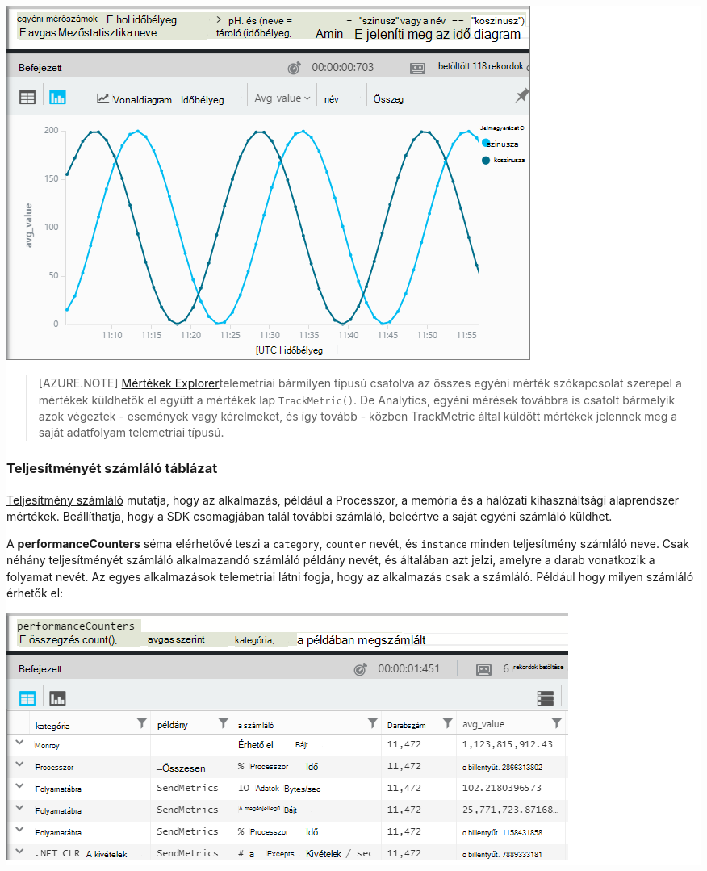 ![Az alkalmazás az összefüggéseket analytics egyéni mérőszámok](./media/app-insights-analytics-tour/analytics-custom-metrics.png)


> [AZURE.NOTE] [Mértékek Explorer](app-insights-metrics-explorer.md)telemetriai bármilyen típusú csatolva az összes egyéni mérték szókapcsolat szerepel a mértékek küldhetők el együtt a mértékek lap `TrackMetric()`. De Analytics, egyéni mérések továbbra is csatolt bármelyik azok végeztek - események vagy kérelmeket, és így tovább - közben TrackMetric által küldött mértékek jelennek meg a saját adatfolyam telemetriai típusú.

### <a name="performance-counters-table"></a>Teljesítményét számláló táblázat

[Teljesítmény számláló](app-insights-performance-counters.md) mutatja, hogy az alkalmazás, például a Processzor, a memória és a hálózati kihasználtsági alaprendszer mértékek. Beállíthatja, hogy a SDK csomagjában talál további számláló, beleértve a saját egyéni számláló küldhet.

A **performanceCounters** séma elérhetővé teszi a `category`, `counter` nevét, és `instance` minden teljesítmény számláló neve. Csak néhány teljesítményét számláló alkalmazandó számláló példány nevét, és általában azt jelzi, amelyre a darab vonatkozik a folyamat nevét. Az egyes alkalmazások telemetriai látni fogja, hogy az alkalmazás csak a számláló. Például hogy milyen számláló érhetők el: 

![Az alkalmazás az összefüggéseket analytics teljesítményét számláló](./media/app-insights-analytics-tour/analytics-performance-counters.png)
